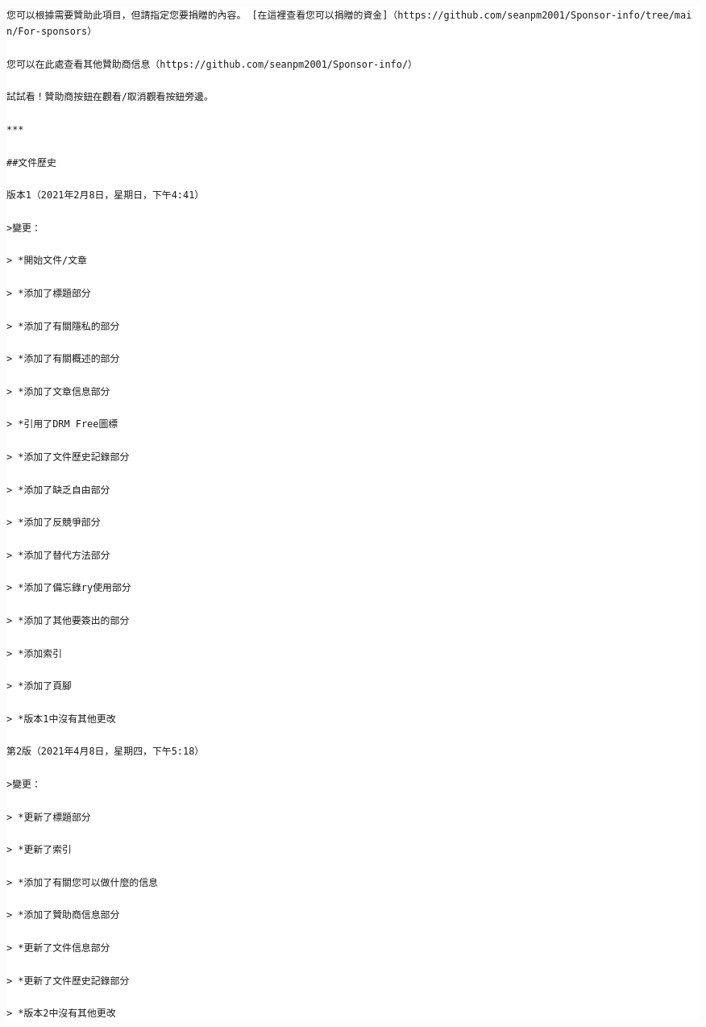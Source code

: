 ```
您可以根據需要贊助此項目，但請指定您要捐贈的內容。 [在這裡查看您可以捐贈的資金]（https://github.com/seanpm2001/Sponsor-info/tree/main/For-sponsors）

您可以在此處查看其他贊助商信息（https://github.com/seanpm2001/Sponsor-info/）

試試看！贊助商按鈕在觀看/取消觀看按鈕旁邊。

***

##文件歷史

版本1（2021年2月8日，星期日，下午4:41）

>變更：

> *開始文件/文章

> *添加了標題部分

> *添加了有關隱私的部分

> *添加了有關概述的部分

> *添加了文章信息部分

> *引用了DRM Free圖標

> *添加了文件歷史記錄部分

> *添加了缺乏自由部分

> *添加了反競爭部分

> *添加了替代方法部分

> *添加了備忘錄ry使用部分

> *添加了其他要簽出的部分

> *添加索引

> *添加了頁腳

> *版本1中沒有其他更改

第2版​​（2021年4月8日，星期四，下午5:18）

>變更：

> *更新了標題部分

> *更新了索引

> *添加了有關您可以做什麼的信息

> *添加了贊助商信息部分

> *更新了文件信息部分

> *更新了文件歷史記錄部分

> *版本2中沒有其他更改

```